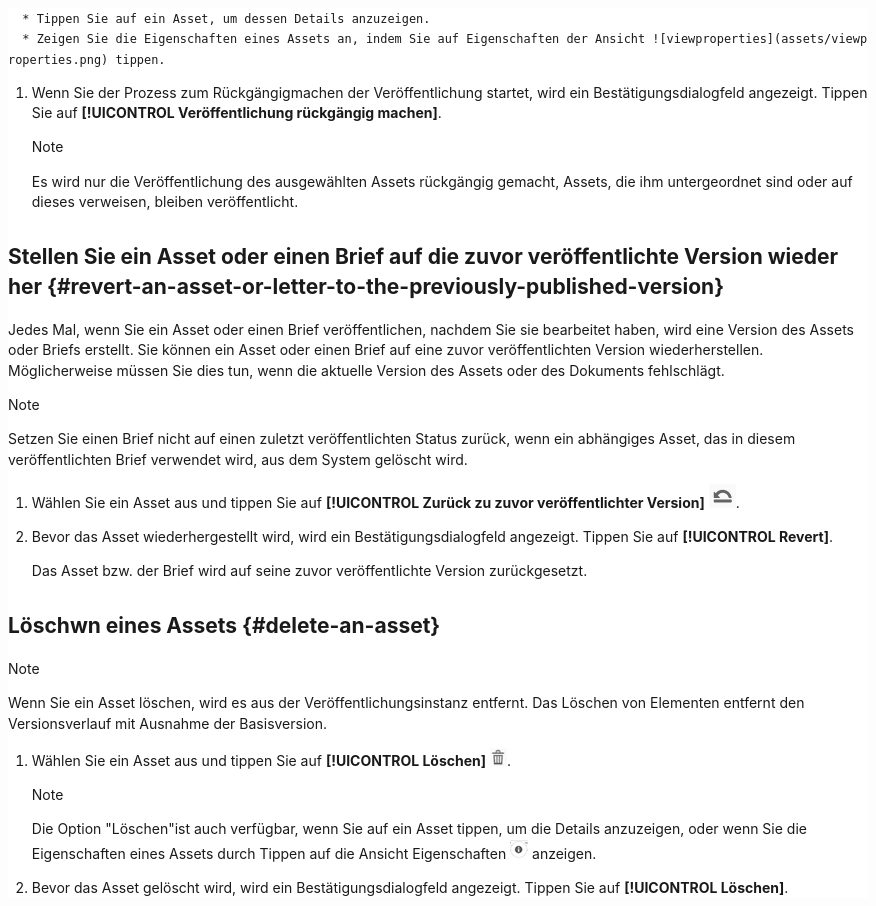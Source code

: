       * Tippen Sie auf ein Asset, um dessen Details anzuzeigen.
      * Zeigen Sie die Eigenschaften eines Assets an, indem Sie auf Eigenschaften der Ansicht ![viewproperties](assets/viewproperties.png) tippen.

1. Wenn Sie der Prozess zum Rückgängigmachen der Veröffentlichung startet, wird ein Bestätigungsdialogfeld angezeigt. Tippen Sie auf **[!UICONTROL Veröffentlichung rückgängig machen]**.

   >[!NOTE]
   >
   >Es wird nur die Veröffentlichung des ausgewählten Assets rückgängig gemacht, Assets, die ihm untergeordnet sind oder auf dieses verweisen, bleiben veröffentlicht.

## Stellen Sie ein Asset oder einen Brief auf die zuvor veröffentlichte Version wieder her {#revert-an-asset-or-letter-to-the-previously-published-version}

Jedes Mal, wenn Sie ein Asset oder einen Brief veröffentlichen, nachdem Sie sie bearbeitet haben, wird eine Version des Assets oder Briefs erstellt. Sie können ein Asset oder einen Brief auf eine zuvor veröffentlichten Version wiederherstellen. Möglicherweise müssen Sie dies tun, wenn die aktuelle Version des Assets oder des Dokuments fehlschlägt.

>[!NOTE]
>
>Setzen Sie einen Brief nicht auf einen zuletzt veröffentlichten Status zurück, wenn ein abhängiges Asset, das in diesem veröffentlichten Brief verwendet wird, aus dem System gelöscht wird.

1. Wählen Sie ein Asset aus und tippen Sie auf **[!UICONTROL Zurück zu zuvor veröffentlichter Version]** ![reverttopreviouslypublishedversion](assets/reverttopreviouslypublishedversion.png).
1. Bevor das Asset wiederhergestellt wird, wird ein Bestätigungsdialogfeld angezeigt. Tippen Sie auf **[!UICONTROL Revert]**.

   Das Asset bzw. der Brief wird auf seine zuvor veröffentlichte Version zurückgesetzt.

## Löschwn eines Assets {#delete-an-asset}

>[!NOTE]
>
>Wenn Sie ein Asset löschen, wird es aus der Veröffentlichungsinstanz entfernt. Das Löschen von Elementen entfernt den Versionsverlauf mit Ausnahme der Basisversion.

1. Wählen Sie ein Asset aus und tippen Sie auf **[!UICONTROL Löschen]** ![Löschen](assets/delete.png).

   >[!NOTE]
   >
   >Die Option &quot;Löschen&quot;ist auch verfügbar, wenn Sie auf ein Asset tippen, um die Details anzuzeigen, oder wenn Sie die Eigenschaften eines Assets durch Tippen auf die Ansicht Eigenschaften ![viewproperties](assets/viewproperties.png) anzeigen.

1. Bevor das Asset gelöscht wird, wird ein Bestätigungsdialogfeld angezeigt. Tippen Sie auf **[!UICONTROL Löschen]**.
